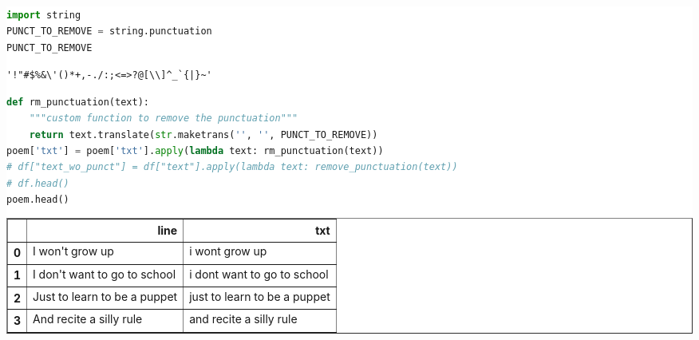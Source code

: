 


```python
import string  
PUNCT_TO_REMOVE = string.punctuation
PUNCT_TO_REMOVE
```




    '!"#$%&\'()*+,-./:;<=>?@[\\]^_`{|}~'




```python
def rm_punctuation(text):
    """custom function to remove the punctuation"""
    return text.translate(str.maketrans('', '', PUNCT_TO_REMOVE))
poem['txt'] = poem['txt'].apply(lambda text: rm_punctuation(text))
# df["text_wo_punct"] = df["text"].apply(lambda text: remove_punctuation(text))
# df.head()
poem.head()
```




<div>
<style scoped>
    .dataframe tbody tr th:only-of-type {
        vertical-align: middle;
    }

    .dataframe tbody tr th {
        vertical-align: top;
    }

    .dataframe thead th {
        text-align: right;
    }
</style>
<table border="1" class="dataframe">
  <thead>
    <tr style="text-align: right;">
      <th></th>
      <th>line</th>
      <th>txt</th>
    </tr>
  </thead>
  <tbody>
    <tr>
      <th>0</th>
      <td>I won't grow up</td>
      <td>i wont grow up</td>
    </tr>
    <tr>
      <th>1</th>
      <td>I don't want to go to school</td>
      <td>i dont want to go to school</td>
    </tr>
    <tr>
      <th>2</th>
      <td>Just to learn to be a puppet</td>
      <td>just to learn to be a puppet</td>
    </tr>
    <tr>
      <th>3</th>
      <td>And recite a silly rule</td>
      <td>and recite a silly rule</td>